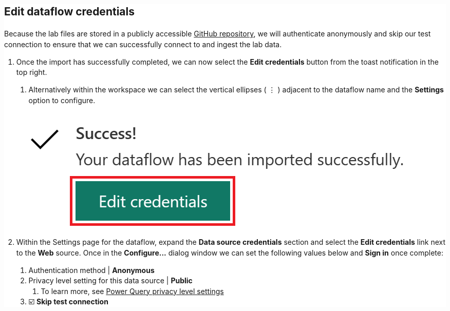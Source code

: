## Edit dataflow credentials

Because the lab files are stored in a publicly accessible [GitHub repository](./Source_Files/), we will authenticate anonymously and skip our test connection to ensure that we can successfully connect to and ingest the lab data.

1. Once the import has successfully completed, we can now select the **Edit credentials** button from the toast notification in the top right.
    1. Alternatively within the workspace we can select the vertical ellipses ( ⋮ ) adjacent to the dataflow name and the **Settings** option to configure.

    ![Edit credentials](./Media/EditCredentials.png)

1. Within the Settings page for the dataflow, expand the **Data source credentials** section and select the **Edit credentials** link next to the **Web** source. Once in the **Configure...** dialog window we can set the following values below and **Sign in** once complete:
    1. Authentication method | **Anonymous**
    1. Privacy level setting for this data source | **Public**
        1. To learn more, see [Power Query privacy level settings](https://docs.microsoft.com/power-bi/admin/desktop-privacy-levels#configure-a-privacy-level)
    1. ☑️ **Skip test connection**
